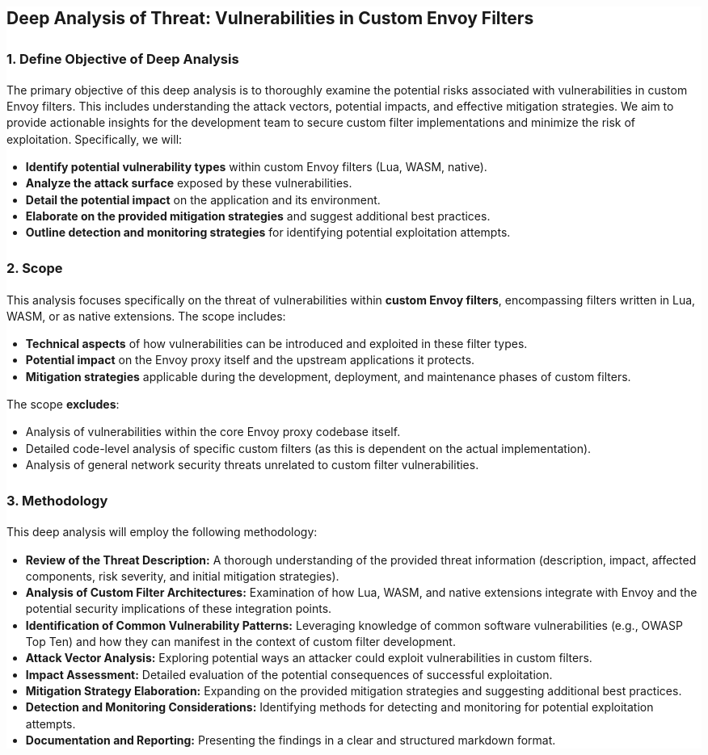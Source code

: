 ## Deep Analysis of Threat: Vulnerabilities in Custom Envoy Filters

### 1. Define Objective of Deep Analysis

The primary objective of this deep analysis is to thoroughly examine the potential risks associated with vulnerabilities in custom Envoy filters. This includes understanding the attack vectors, potential impacts, and effective mitigation strategies. We aim to provide actionable insights for the development team to secure custom filter implementations and minimize the risk of exploitation. Specifically, we will:

* **Identify potential vulnerability types** within custom Envoy filters (Lua, WASM, native).
* **Analyze the attack surface** exposed by these vulnerabilities.
* **Detail the potential impact** on the application and its environment.
* **Elaborate on the provided mitigation strategies** and suggest additional best practices.
* **Outline detection and monitoring strategies** for identifying potential exploitation attempts.

### 2. Scope

This analysis focuses specifically on the threat of vulnerabilities within **custom Envoy filters**, encompassing filters written in Lua, WASM, or as native extensions. The scope includes:

* **Technical aspects** of how vulnerabilities can be introduced and exploited in these filter types.
* **Potential impact** on the Envoy proxy itself and the upstream applications it protects.
* **Mitigation strategies** applicable during the development, deployment, and maintenance phases of custom filters.

The scope **excludes**:

* Analysis of vulnerabilities within the core Envoy proxy codebase itself.
* Detailed code-level analysis of specific custom filters (as this is dependent on the actual implementation).
* Analysis of general network security threats unrelated to custom filter vulnerabilities.

### 3. Methodology

This deep analysis will employ the following methodology:

* **Review of the Threat Description:**  A thorough understanding of the provided threat information (description, impact, affected components, risk severity, and initial mitigation strategies).
* **Analysis of Custom Filter Architectures:** Examination of how Lua, WASM, and native extensions integrate with Envoy and the potential security implications of these integration points.
* **Identification of Common Vulnerability Patterns:**  Leveraging knowledge of common software vulnerabilities (e.g., OWASP Top Ten) and how they can manifest in the context of custom filter development.
* **Attack Vector Analysis:**  Exploring potential ways an attacker could exploit vulnerabilities in custom filters.
* **Impact Assessment:**  Detailed evaluation of the potential consequences of successful exploitation.
* **Mitigation Strategy Elaboration:**  Expanding on the provided mitigation strategies and suggesting additional best practices.
* **Detection and Monitoring Considerations:**  Identifying methods for detecting and monitoring for potential exploitation attempts.
* **Documentation and Reporting:**  Presenting the findings in a clear and structured markdown format.
